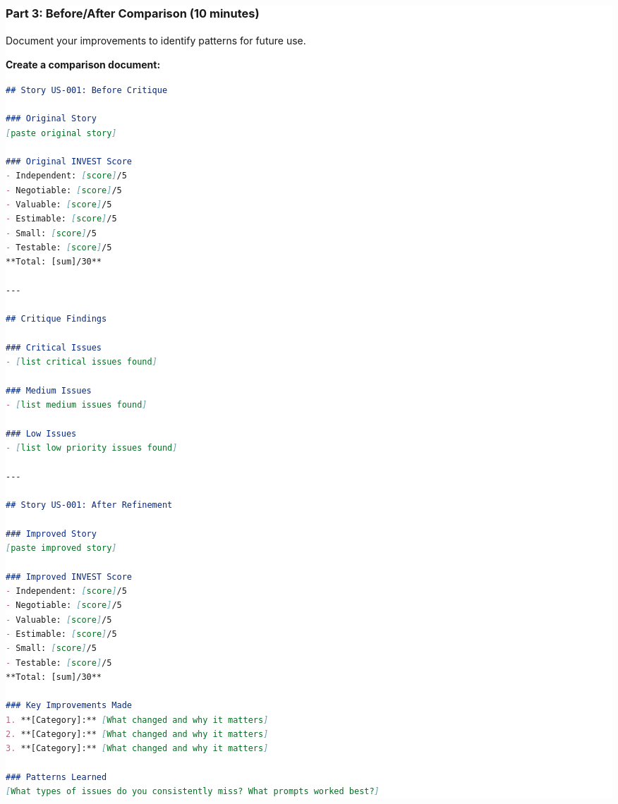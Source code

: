 ### Part 3: Before/After Comparison (10 minutes)

Document your improvements to identify patterns for future use.

**Create a comparison document:**

```markdown
## Story US-001: Before Critique

### Original Story
[paste original story]

### Original INVEST Score
- Independent: [score]/5
- Negotiable: [score]/5  
- Valuable: [score]/5
- Estimable: [score]/5
- Small: [score]/5
- Testable: [score]/5
**Total: [sum]/30**

---

## Critique Findings

### Critical Issues
- [list critical issues found]

### Medium Issues  
- [list medium issues found]

### Low Issues
- [list low priority issues found]

---

## Story US-001: After Refinement

### Improved Story
[paste improved story]

### Improved INVEST Score
- Independent: [score]/5
- Negotiable: [score]/5
- Valuable: [score]/5  
- Estimable: [score]/5
- Small: [score]/5
- Testable: [score]/5
**Total: [sum]/30**

### Key Improvements Made
1. **[Category]:** [What changed and why it matters]
2. **[Category]:** [What changed and why it matters]
3. **[Category]:** [What changed and why it matters]

### Patterns Learned
[What types of issues do you consistently miss? What prompts worked best?]
```
